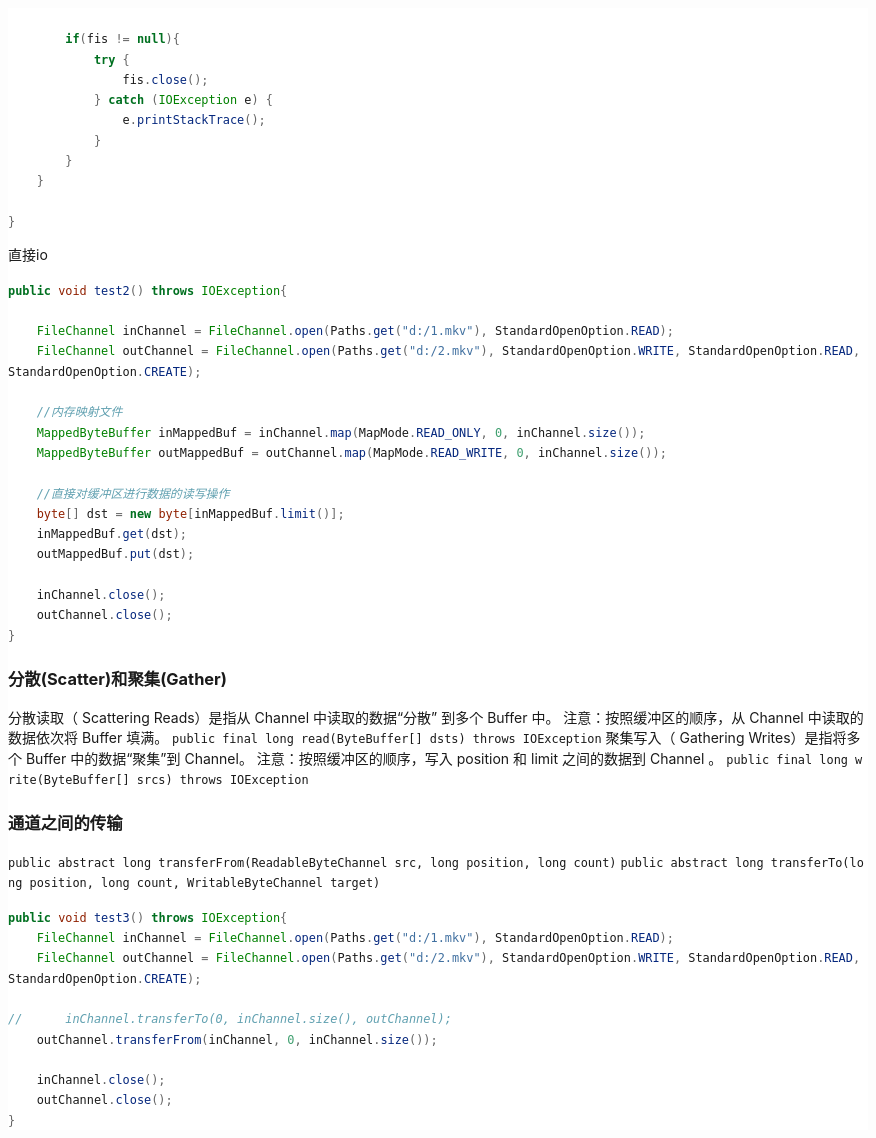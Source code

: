 ```java

		if(fis != null){
			try {
				fis.close();
			} catch (IOException e) {
				e.printStackTrace();
			}
		}
	}

}
```
直接io
```java
public void test2() throws IOException{

	FileChannel inChannel = FileChannel.open(Paths.get("d:/1.mkv"), StandardOpenOption.READ);
	FileChannel outChannel = FileChannel.open(Paths.get("d:/2.mkv"), StandardOpenOption.WRITE, StandardOpenOption.READ, StandardOpenOption.CREATE);

	//内存映射文件
	MappedByteBuffer inMappedBuf = inChannel.map(MapMode.READ_ONLY, 0, inChannel.size());
	MappedByteBuffer outMappedBuf = outChannel.map(MapMode.READ_WRITE, 0, inChannel.size());

	//直接对缓冲区进行数据的读写操作
	byte[] dst = new byte[inMappedBuf.limit()];
	inMappedBuf.get(dst);
	outMappedBuf.put(dst);

	inChannel.close();
	outChannel.close();
}
```
### 分散(Scatter)和聚集(Gather)
分散读取（ Scattering Reads）是指从 Channel 中读取的数据“分散” 到多个 Buffer 中。
注意：按照缓冲区的顺序，从 Channel 中读取的数据依次将 Buffer 填满。
`public final long read(ByteBuffer[] dsts) throws IOException`
聚集写入（ Gathering Writes）是指将多个 Buffer 中的数据“聚集”到 Channel。
注意：按照缓冲区的顺序，写入 position 和 limit 之间的数据到 Channel 。
`public final long write(ByteBuffer[] srcs) throws IOException`
### 通道之间的传输

`public abstract long transferFrom(ReadableByteChannel src, long position, long count)`
`public abstract long transferTo(long position, long count, WritableByteChannel target)`
```java
public void test3() throws IOException{
	FileChannel inChannel = FileChannel.open(Paths.get("d:/1.mkv"), StandardOpenOption.READ);
	FileChannel outChannel = FileChannel.open(Paths.get("d:/2.mkv"), StandardOpenOption.WRITE, StandardOpenOption.READ, StandardOpenOption.CREATE);

//		inChannel.transferTo(0, inChannel.size(), outChannel);
	outChannel.transferFrom(inChannel, 0, inChannel.size());

	inChannel.close();
	outChannel.close();
}
```
